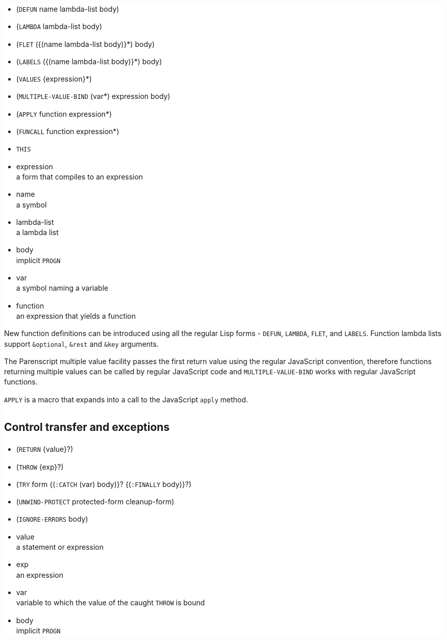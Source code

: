   - (`DEFUN` name lambda-list body)
  - (`LAMBDA` lambda-list body)
  - (`FLET` ({(name lambda-list body)}\*) body)
  - (`LABELS` ({(name lambda-list body)}\*) body)
  - (`VALUES` {expression}\*)
  - (`MULTIPLE-VALUE-BIND` (var\*) expression body)
  - (`APPLY` function expression\*)
  - (`FUNCALL` function expression\*)
  - `THIS`



  - expression  
    a form that compiles to an expression
  - name  
    a symbol
  - lambda-list  
    a lambda list
  - body  
    implicit `PROGN`
  - var  
    a symbol naming a variable
  - function  
    an expression that yields a function

New function definitions can be introduced using all the regular Lisp
forms - `DEFUN`, `LAMBDA`, `FLET`, and `LABELS`. Function lambda lists
support `&optional`, `&rest` and `&key` arguments.

The Parenscript multiple value facility passes the first return value
using the regular JavaScript convention, therefore functions returning
multiple values can be called by regular JavaScript code and
`MULTIPLE-VALUE-BIND` works with regular JavaScript functions.

`APPLY` is a macro that expands into a call to the JavaScript `apply`
method.

## Control transfer and exceptions

  - (`RETURN` {value}?)
  - (`THROW` {exp}?)
  - (`TRY` form {(`:CATCH` (var) body)}? {(`:FINALLY` body)}?)
  - (`UNWIND-PROTECT` protected-form cleanup-form)
  - (`IGNORE-ERRORS` body)



  - value  
    a statement or expression
  - exp  
    an expression
  - var  
    variable to which the value of the caught `THROW` is bound
  - body  
    implicit `PROGN`

